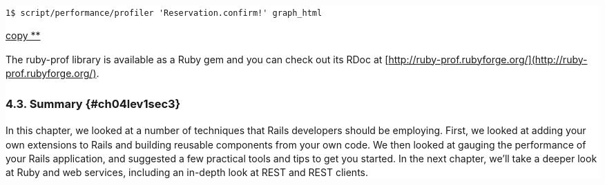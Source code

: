 ``` {.code-area}
1$ script/performance/profiler 'Reservation.confirm!' graph_html
```

[copy **](javascript:void(0))

The ruby-prof library is available as a Ruby gem and you can check out
its RDoc at
[http://ruby-prof.rubyforge.org/](http://ruby-prof.rubyforge.org/).

### 4.3. Summary {#ch04lev1sec3}

In this chapter, we looked at a number of techniques that Rails
developers should be employing. First, we looked at adding your own
extensions to Rails and building reusable components from your own code.
We then looked at gauging the performance of your Rails application, and
suggested a few practical tools and tips to get you started. In the next
chapter, we’ll take a deeper look at Ruby and web services, including an
in-depth look at REST and REST clients.
